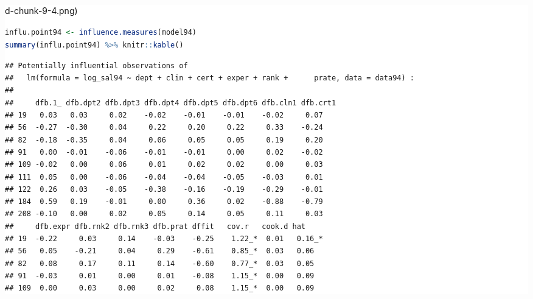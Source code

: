d-chunk-9-4.png)

``` r
influ.point94 <- influence.measures(model94)
summary(influ.point94) %>% knitr::kable()
```

    ## Potentially influential observations of
    ##   lm(formula = log_sal94 ~ dept + clin + cert + exper + rank +      prate, data = data94) :
    ## 
    ##     dfb.1_ dfb.dpt2 dfb.dpt3 dfb.dpt4 dfb.dpt5 dfb.dpt6 dfb.cln1 dfb.crt1
    ## 19   0.03   0.03     0.02    -0.02    -0.01    -0.01    -0.02     0.07   
    ## 56  -0.27  -0.30     0.04     0.22     0.20     0.22     0.33    -0.24   
    ## 82  -0.18  -0.35     0.04     0.06     0.05     0.05     0.19     0.20   
    ## 91   0.00  -0.01    -0.06    -0.01    -0.01     0.00     0.02    -0.02   
    ## 109 -0.02   0.00     0.06     0.01     0.02     0.02     0.00     0.03   
    ## 111  0.05   0.00    -0.06    -0.04    -0.04    -0.05    -0.03     0.01   
    ## 122  0.26   0.03    -0.05    -0.38    -0.16    -0.19    -0.29    -0.01   
    ## 184  0.59   0.19    -0.01     0.00     0.36     0.02    -0.88    -0.79   
    ## 208 -0.10   0.00     0.02     0.05     0.14     0.05     0.11     0.03   
    ##     dfb.expr dfb.rnk2 dfb.rnk3 dfb.prat dffit   cov.r   cook.d hat    
    ## 19  -0.22     0.03     0.14    -0.03    -0.25    1.22_*  0.01   0.16_*
    ## 56   0.05    -0.21     0.04     0.29    -0.61    0.85_*  0.03   0.06  
    ## 82   0.08     0.17     0.11     0.14    -0.60    0.77_*  0.03   0.05  
    ## 91  -0.03     0.01     0.00     0.01    -0.08    1.15_*  0.00   0.09  
    ## 109  0.00     0.03     0.00     0.02     0.08    1.15_*  0.00   0.09  